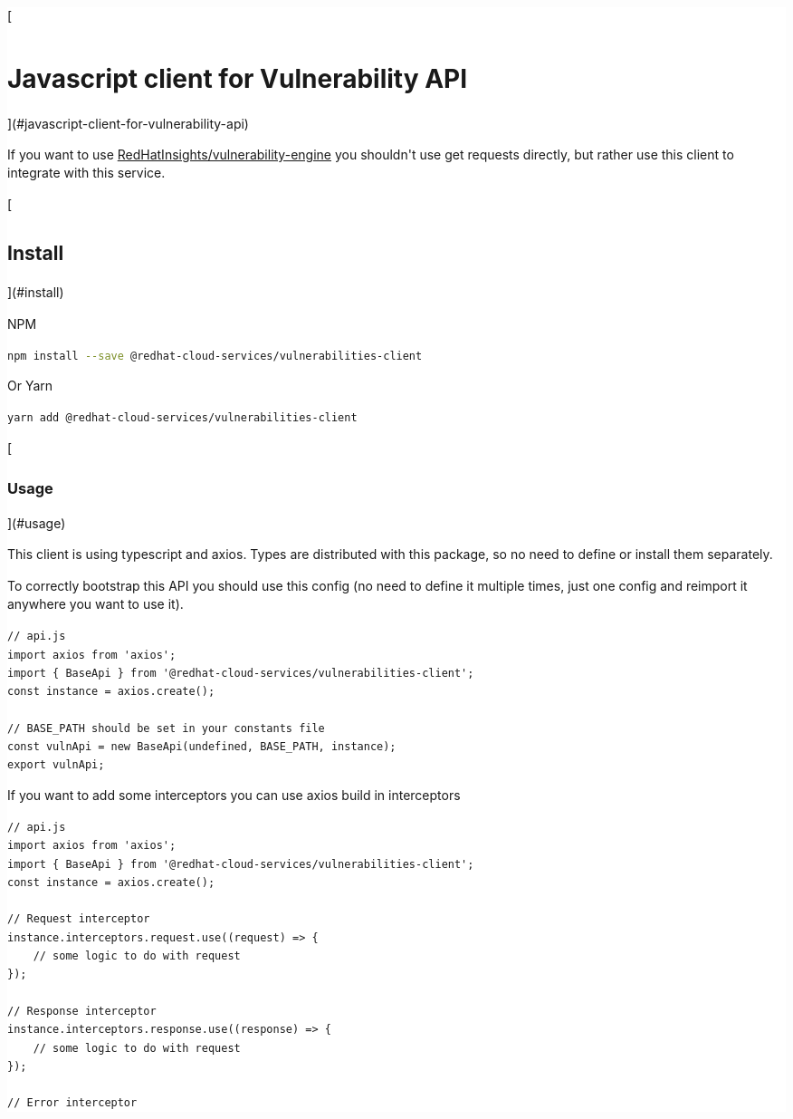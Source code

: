 
[

Javascript client for Vulnerability API
=======================================

](#javascript-client-for-vulnerability-api)

If you want to use [RedHatInsights/vulnerability-engine](https://github.com/RedHatInsights/vulnerability-engine) you shouldn't use get requests directly, but rather use this client to integrate with this service.

[

Install
-------

](#install)

NPM

```bash
npm install --save @redhat-cloud-services/vulnerabilities-client
```

Or Yarn

```bash
yarn add @redhat-cloud-services/vulnerabilities-client
```

[

### Usage

](#usage)

This client is using typescript and axios. Types are distributed with this package, so no need to define or install them separately.

To correctly bootstrap this API you should use this config (no need to define it multiple times, just one config and reimport it anywhere you want to use it).

```JS
// api.js
import axios from 'axios';
import { BaseApi } from '@redhat-cloud-services/vulnerabilities-client';
const instance = axios.create();

// BASE_PATH should be set in your constants file
const vulnApi = new BaseApi(undefined, BASE_PATH, instance);
export vulnApi;
```

If you want to add some interceptors you can use axios build in interceptors

```JS
// api.js
import axios from 'axios';
import { BaseApi } from '@redhat-cloud-services/vulnerabilities-client';
const instance = axios.create();

// Request interceptor
instance.interceptors.request.use((request) => {
    // some logic to do with request
});

// Response interceptor
instance.interceptors.response.use((response) => {
    // some logic to do with request
});

// Error interceptor
```